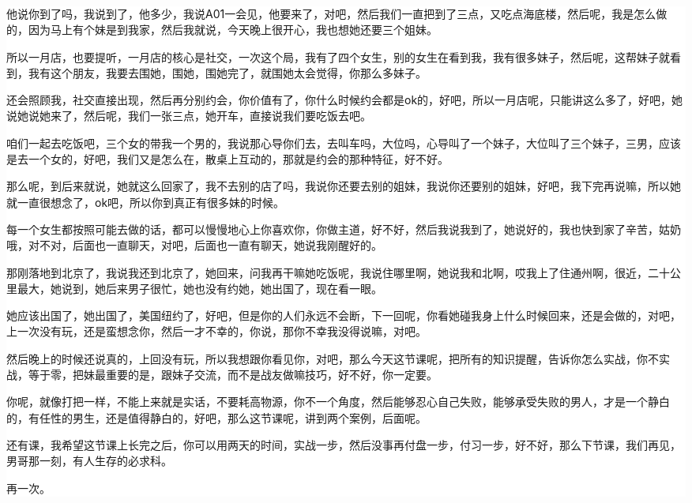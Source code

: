 他说你到了吗，我说到了，他多少，我说A01一会见，他要来了，对吧，然后我们一直把到了三点，又吃点海底楼，然后呢，我是怎么做的，因为马上有个妹是到我家，然后我就说，今天晚上很开心，我也想她还要三个姐妹。

所以一月店，也要提听，一月店的核心是社交，一次这个局，我有了四个女生，别的女生在看到我，我有很多妹子，然后呢，这帮妹子就看到，我有这个朋友，我要去围她，围她，围她完了，就围她太会觉得，你那么多妹子。

还会照顾我，社交直接出现，然后再分别约会，你价值有了，你什么时候约会都是ok的，好吧，所以一月店呢，只能讲这么多了，好吧，她说她说她来了，然后呢，我们一张三点，她开车，直接说我们要吃饭去吧。

咱们一起去吃饭吧，三个女的带我一个男的，我说那心导你们去，去叫车吗，大位吗，心导叫了一个妹子，大位叫了三个妹子，三男，应该是去一个女的，好吧，我们又是怎么在，散桌上互动的，那就是约会的那种特征，好不好。

那么呢，到后来就说，她就这么回家了，我不去别的店了吗，我说你还要去别的姐妹，我说你还要别的姐妹，好吧，我下完再说嘛，所以她就一直很想念了，ok吧，所以你到真正有很多妹的时候。

每一个女生都按照可能去做的话，都可以慢慢地心上你喜欢你，你做主道，好不好，然后我说我到了，她说好的，我也快到家了辛苦，姑奶哦，对不对，后面也一直聊天，对吧，后面也一直有聊天，她说我刚醒好的。

那刚落地到北京了，我说我还到北京了，她回来，问我再干嘛她吃饭呢，我说住哪里啊，她说我和北啊，哎我上了住通州啊，很近，二十公里最大，她说到，她后来男子很忙，她也没有约她，她出国了，现在看一眼。

她应该出国了，她出国了，美国纽约了，好吧，但是你的人们永远不会断，下一回呢，你看她碰我身上什么时候回来，还是会做的，对吧，上一次没有玩，还是蛮想念你，然后一才不幸的，你说，那你不幸我没得说嘛，对吧。

然后晚上的时候还说真的，上回没有玩，所以我想跟你看见你，对吧，那么今天这节课呢，把所有的知识提醒，告诉你怎么实战，你不实战，等于零，把妹最重要的是，跟妹子交流，而不是战友做嘛技巧，好不好，你一定要。

你呢，就像打把一样，不能上来就是实话，不要耗高物源，你不一个角度，然后能够忍心自己失败，能够承受失败的男人，才是一个静白的，有任性的男生，还是值得静白的，好吧，那么这节课呢，讲到两个案例，后面呢。

还有课，我希望这节课上长完之后，你可以用两天的时间，实战一步，然后没事再付盘一步，付习一步，好不好，那么下节课，我们再见，男哥那一刻，有人生存的必求科。

再一次。